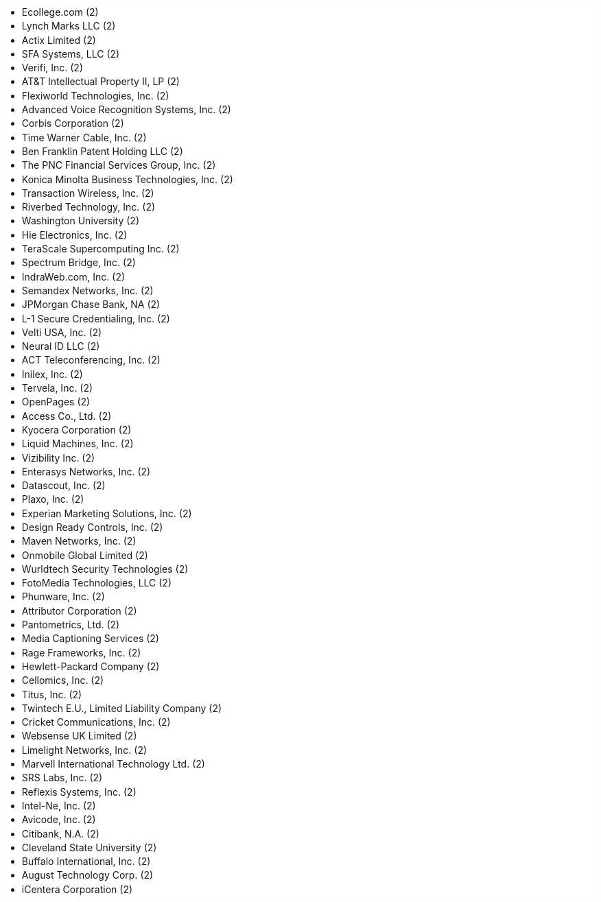 *   Ecollege.com (2)
*   Lynch Marks LLC (2)
*   Actix Limited (2)
*   SFA Systems, LLC (2)
*   Verifi, Inc. (2)
*   AT&T Intellectual Property II, LP (2)
*   Flexiworld Technologies, Inc. (2)
*   Advanced Voice Recognition Systems, Inc. (2)
*   Corbis Corporation (2)
*   Time Warner Cable, Inc. (2)
*   Ben Franklin Patent Holding LLC (2)
*   The PNC Financial Services Group, Inc. (2)
*   Konica Minolta Business Technologies, Inc. (2)
*   Transaction Wireless, Inc. (2)
*   Riverbed Technology, Inc. (2)
*   Washington University (2)
*   Hie Electronics, Inc. (2)
*   TeraScale Supercomputing Inc. (2)
*   Spectrum Bridge, Inc. (2)
*   IndraWeb.com, Inc. (2)
*   Semandex Networks, Inc. (2)
*   JPMorgan Chase Bank, NA (2)
*   L-1 Secure Credentialing, Inc. (2)
*   Velti USA, Inc. (2)
*   Neural ID LLC (2)
*   ACT Teleconferencing, Inc. (2)
*   Inilex, Inc. (2)
*   Tervela, Inc. (2)
*   OpenPages (2)
*   Access Co., Ltd. (2)
*   Kyocera Corporation (2)
*   Liquid Machines, Inc. (2)
*   Vizibility Inc. (2)
*   Enterasys Networks, Inc. (2)
*   Datascout, Inc. (2)
*   Plaxo, Inc. (2)
*   Experian Marketing Solutions, Inc. (2)
*   Design Ready Controls, Inc. (2)
*   Maven Networks, Inc. (2)
*   Onmobile Global Limited (2)
*   Wurldtech Security Technologies (2)
*   FotoMedia Technologies, LLC (2)
*   Phunware, Inc. (2)
*   Attributor Corporation (2)
*   Pantometrics, Ltd. (2)
*   Media Captioning Services (2)
*   Rage Frameworks, Inc. (2)
*   Hewlett-Packard Company (2)
*   Cellomics, Inc. (2)
*   Titus, Inc. (2)
*   Twintech E.U., Limited Liability Company (2)
*   Cricket Communications, Inc. (2)
*   Websense UK Limited (2)
*   Limelight Networks, Inc. (2)
*   Marvell International Technology Ltd. (2)
*   SRS Labs, Inc. (2)
*   Reflexis Systems, Inc. (2)
*   Intel-Ne, Inc. (2)
*   Avicode, Inc. (2)
*   Citibank, N.A. (2)
*   Cleveland State University (2)
*   Buffalo International, Inc. (2)
*   August Technology Corp. (2)
*   iCentera Corporation (2)